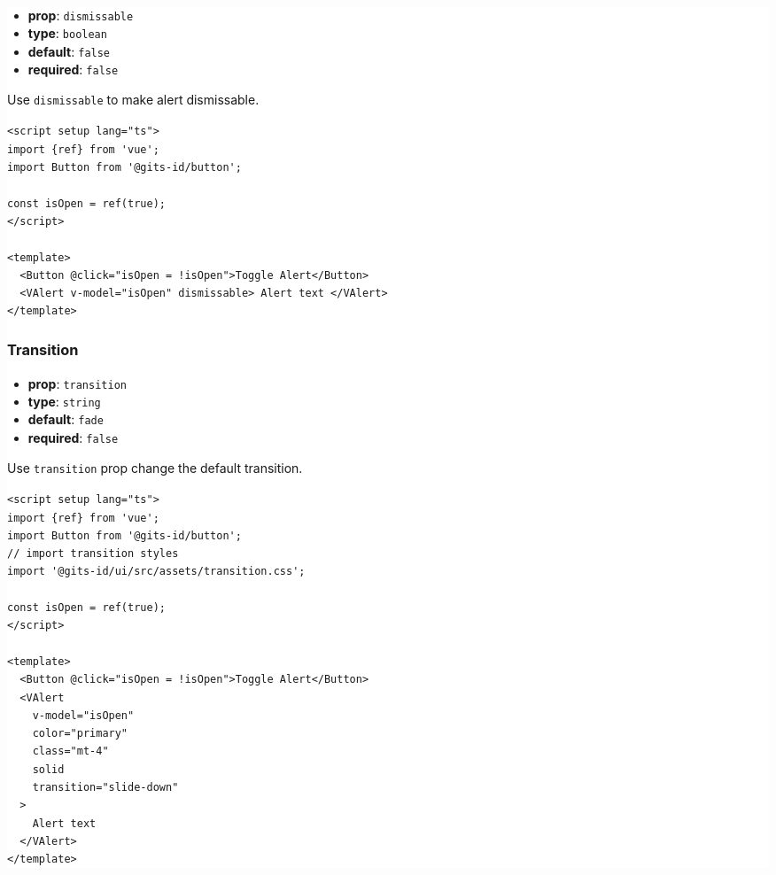 - **prop**: `dismissable`
- **type**: `boolean`
- **default**: `false`
- **required**: `false`

Use `dismissable` to make alert dismissable.

<LivePreview src="components-alert--dismissable">

```vue{10}
<script setup lang="ts">
import {ref} from 'vue';
import Button from '@gits-id/button';

const isOpen = ref(true);
</script>

<template>
  <Button @click="isOpen = !isOpen">Toggle Alert</Button>
  <VAlert v-model="isOpen" dismissable> Alert text </VAlert>
</template>
```

</LivePreview>

### Transition

- **prop**: `transition`
- **type**: `string`
- **default**: `fade`
- **required**: `false`

Use `transition` prop change the default transition.

<LivePreview src="components-alert--transition">

```vue{5,17}
<script setup lang="ts">
import {ref} from 'vue';
import Button from '@gits-id/button';
// import transition styles
import '@gits-id/ui/src/assets/transition.css';

const isOpen = ref(true);
</script>

<template>
  <Button @click="isOpen = !isOpen">Toggle Alert</Button>
  <VAlert
    v-model="isOpen"
    color="primary"
    class="mt-4"
    solid
    transition="slide-down"
  >
    Alert text
  </VAlert>
</template>
```
